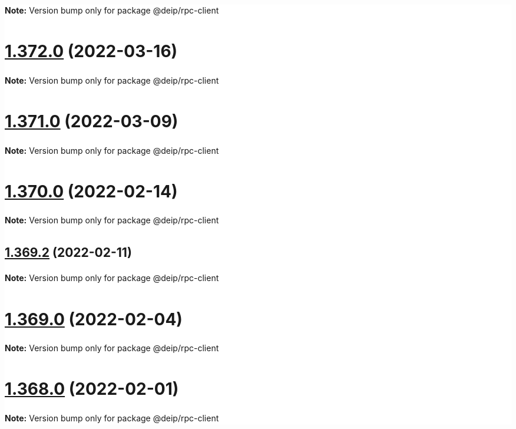 **Note:** Version bump only for package @deip/rpc-client





# [1.372.0](https://github.com/DEIPworld/deip-modules/compare/v1.371.0...v1.372.0) (2022-03-16)

**Note:** Version bump only for package @deip/rpc-client





# [1.371.0](https://github.com/DEIPworld/deip-modules/compare/v1.370.0...v1.371.0) (2022-03-09)

**Note:** Version bump only for package @deip/rpc-client





# [1.370.0](https://github.com/DEIPworld/deip-modules/compare/v1.369.2...v1.370.0) (2022-02-14)

**Note:** Version bump only for package @deip/rpc-client





## [1.369.2](https://github.com/DEIPworld/deip-modules/compare/v1.369.1...v1.369.2) (2022-02-11)

**Note:** Version bump only for package @deip/rpc-client





# [1.369.0](https://github.com/DEIPworld/deip-modules/compare/v1.368.1...v1.369.0) (2022-02-04)

**Note:** Version bump only for package @deip/rpc-client





# [1.368.0](https://github.com/DEIPworld/deip-modules/compare/v1.367.0...v1.368.0) (2022-02-01)

**Note:** Version bump only for package @deip/rpc-client




